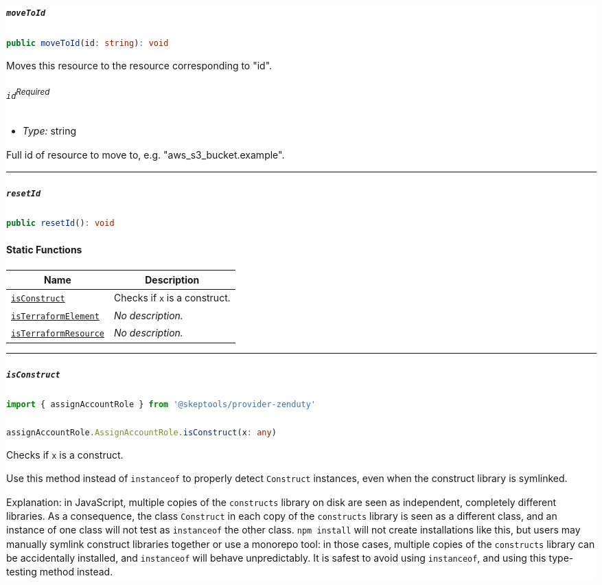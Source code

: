 
##### `moveToId` <a name="moveToId" id="@skeptools/provider-zenduty.assignAccountRole.AssignAccountRole.moveToId"></a>

```typescript
public moveToId(id: string): void
```

Moves this resource to the resource corresponding to "id".

###### `id`<sup>Required</sup> <a name="id" id="@skeptools/provider-zenduty.assignAccountRole.AssignAccountRole.moveToId.parameter.id"></a>

- *Type:* string

Full id of resource to move to, e.g. "aws_s3_bucket.example".

---

##### `resetId` <a name="resetId" id="@skeptools/provider-zenduty.assignAccountRole.AssignAccountRole.resetId"></a>

```typescript
public resetId(): void
```

#### Static Functions <a name="Static Functions" id="Static Functions"></a>

| **Name** | **Description** |
| --- | --- |
| <code><a href="#@skeptools/provider-zenduty.assignAccountRole.AssignAccountRole.isConstruct">isConstruct</a></code> | Checks if `x` is a construct. |
| <code><a href="#@skeptools/provider-zenduty.assignAccountRole.AssignAccountRole.isTerraformElement">isTerraformElement</a></code> | *No description.* |
| <code><a href="#@skeptools/provider-zenduty.assignAccountRole.AssignAccountRole.isTerraformResource">isTerraformResource</a></code> | *No description.* |

---

##### `isConstruct` <a name="isConstruct" id="@skeptools/provider-zenduty.assignAccountRole.AssignAccountRole.isConstruct"></a>

```typescript
import { assignAccountRole } from '@skeptools/provider-zenduty'

assignAccountRole.AssignAccountRole.isConstruct(x: any)
```

Checks if `x` is a construct.

Use this method instead of `instanceof` to properly detect `Construct`
instances, even when the construct library is symlinked.

Explanation: in JavaScript, multiple copies of the `constructs` library on
disk are seen as independent, completely different libraries. As a
consequence, the class `Construct` in each copy of the `constructs` library
is seen as a different class, and an instance of one class will not test as
`instanceof` the other class. `npm install` will not create installations
like this, but users may manually symlink construct libraries together or
use a monorepo tool: in those cases, multiple copies of the `constructs`
library can be accidentally installed, and `instanceof` will behave
unpredictably. It is safest to avoid using `instanceof`, and using
this type-testing method instead.
